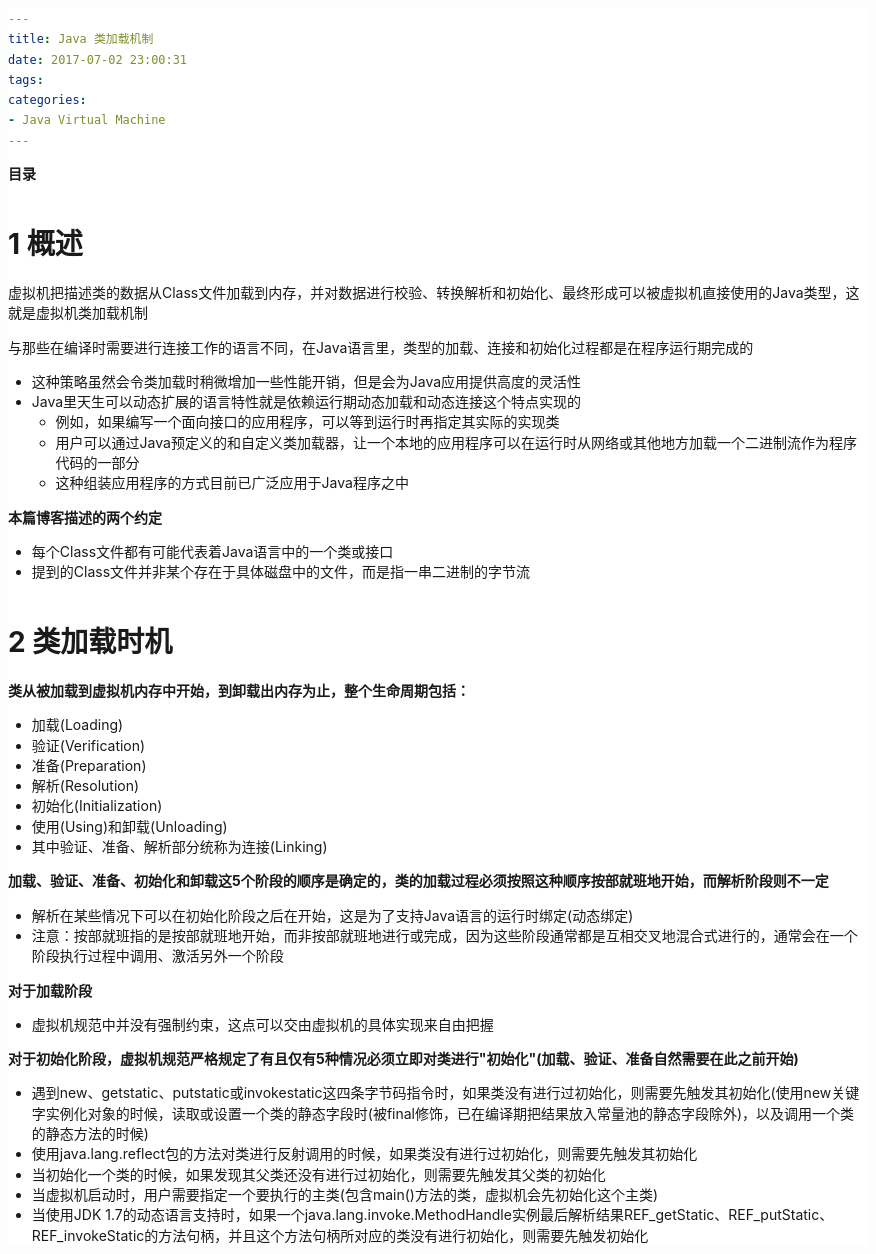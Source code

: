 ```yaml
---
title: Java 类加载机制
date: 2017-07-02 23:00:31
tags:
categories:
- Java Virtual Machine
---
```


__目录__




# 1 概述
虚拟机把描述类的数据从Class文件加载到内存，并对数据进行校验、转换解析和初始化、最终形成可以被虚拟机直接使用的Java类型，这就是虚拟机类加载机制

与那些在编译时需要进行连接工作的语言不同，在Java语言里，类型的加载、连接和初始化过程都是在程序运行期完成的

* 这种策略虽然会令类加载时稍微增加一些性能开销，但是会为Java应用提供高度的灵活性
* Java里天生可以动态扩展的语言特性就是依赖运行期动态加载和动态连接这个特点实现的
    * 例如，如果编写一个面向接口的应用程序，可以等到运行时再指定其实际的实现类
    * 用户可以通过Java预定义的和自定义类加载器，让一个本地的应用程序可以在运行时从网络或其他地方加载一个二进制流作为程序代码的一部分
    * 这种组装应用程序的方式目前已广泛应用于Java程序之中

__本篇博客描述的两个约定__

* 每个Class文件都有可能代表着Java语言中的一个类或接口
* 提到的Class文件并非某个存在于具体磁盘中的文件，而是指一串二进制的字节流


# 2 类加载时机

__类从被加载到虚拟机内存中开始，到卸载出内存为止，整个生命周期包括：__

* 加载(Loading)
* 验证(Verification)
* 准备(Preparation)
* 解析(Resolution)
* 初始化(Initialization)
* 使用(Using)和卸载(Unloading)
* 其中验证、准备、解析部分统称为连接(Linking)

__加载、验证、准备、初始化和卸载这5个阶段的顺序是确定的，类的加载过程必须按照这种顺序按部就班地开始，而解析阶段则不一定__

* 解析在某些情况下可以在初始化阶段之后在开始，这是为了支持Java语言的运行时绑定(动态绑定)
* 注意：按部就班指的是按部就班地开始，而非按部就班地进行或完成，因为这些阶段通常都是互相交叉地混合式进行的，通常会在一个阶段执行过程中调用、激活另外一个阶段

__对于加载阶段__

* 虚拟机规范中并没有强制约束，这点可以交由虚拟机的具体实现来自由把握

__对于初始化阶段，虚拟机规范严格规定了有且仅有5种情况必须立即对类进行"初始化"(加载、验证、准备自然需要在此之前开始)__

* 遇到new、getstatic、putstatic或invokestatic这四条字节码指令时，如果类没有进行过初始化，则需要先触发其初始化(使用new关键字实例化对象的时候，读取或设置一个类的静态字段时(被final修饰，已在编译期把结果放入常量池的静态字段除外)，以及调用一个类的静态方法的时候)
* 使用java.lang.reflect包的方法对类进行反射调用的时候，如果类没有进行过初始化，则需要先触发其初始化
* 当初始化一个类的时候，如果发现其父类还没有进行过初始化，则需要先触发其父类的初始化
* 当虚拟机启动时，用户需要指定一个要执行的主类(包含main()方法的类，虚拟机会先初始化这个主类)
* 当使用JDK 1.7的动态语言支持时，如果一个java.lang.invoke.MethodHandle实例最后解析结果REF_getStatic、REF_putStatic、REF_invokeStatic的方法句柄，并且这个方法句柄所对应的类没有进行初始化，则需要先触发初始化
